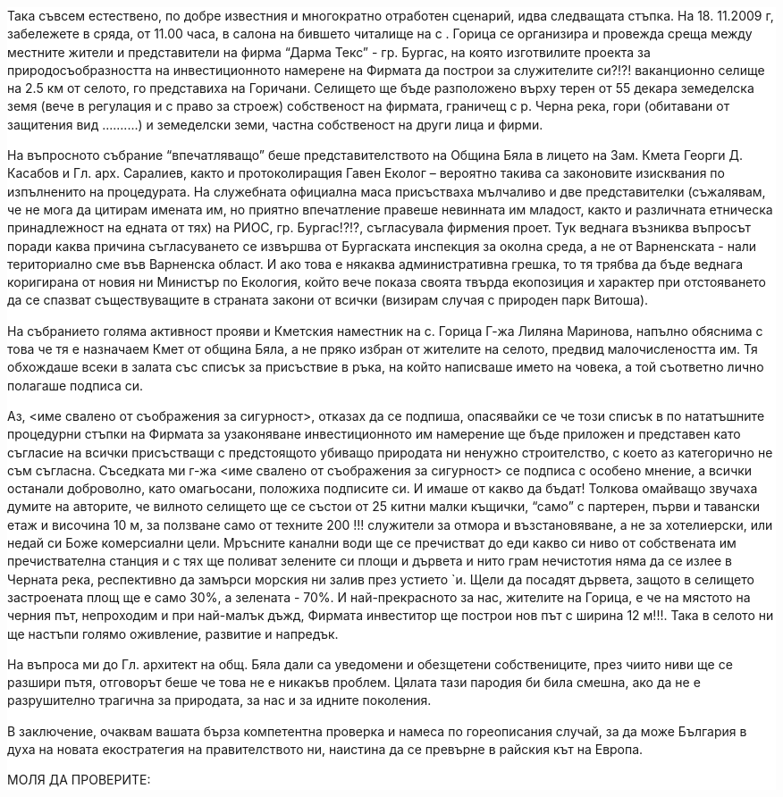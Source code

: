 Така съвсем естествено, по добре известния и многократно отработен сценарий, идва следващата стъпка.
На 18. 11.2009 г, забележете в сряда, от 11.00 часа, в салона на бившето читалище на с . Горица се организира и провежда среща между местните жители и представители на фирма “Дарма Текс” - гр. Бургас, на която изготвилите проекта за природосъобразността на инвестиционното намерене на Фирмата да построи за служителите си?!?! ваканционно селище на 2.5 км от селото, го представиха на Горичани.
Селището ще бъде разположено върху терен от 55 декара земеделска земя (вече в регулация и с право за строеж) собственост на фирмата, граничещ с р. Черна река, гори (обитавани от защитения вид ..........) и земеделски земи, частна собственост на други лица и фирми.

На въпросното събрание “впечатляващо” беше представителството на Община Бяла в лицето на Зам. Кмета Георги Д. Касабов и Гл. арх. Саралиев, както и протоколиращия Гавен Еколог – вероятно такива са законовите изисквания по изпълненито на процедурата. На служебната официална маса присъстваха мълчаливо и две представителки (съжалявам, че не мога да цитирам имената им, но приятно впечатление правеше невинната им младост, както и различната етническа принадлежност на едната от тях) на РИОС, гр. Бургас!?!?, съгласувала фирмения проет. Тук веднага възниква въпросът поради каква причина съгласуването се извършва от Бургаската инспекция за околна среда, а не от Варненската - нали териториално сме във Варненска област. И ако това е някаква административна грешка, то тя трябва да бъде веднага коригирана от новия ни Министър по Екология, който вече показа своята твърда екопозиция и характер при отстояването да се спазват съществуващите в страната закони от всички (визирам случая с природен парк Витоша).

На събранието голяма активност прояви и Кметския наместник на с. Горица Г-жа Лиляна Маринова, напълно обяснима с това че тя е назначаем Кмет от община Бяла, а не пряко избран от жителите на селото, предвид малочислеността им. Тя обхождаше всеки в залата със списък за присъствие в ръка, на който написваше името на човека, а той съответно лично полагаше подписа си.

Аз, <име свалено от съображения за сигурност>, отказах да се подпиша, опасявайки се че този списък в по нататъшните процедурни стъпки на Фирмата за узаконяване инвестиционното им намерение ще бъде приложен и представен като съгласие на всички присъстващи с предстоящото убиващо природата ни ненужно строителство, с което аз категорично не съм съгласна. Съседката ми г-жа <име свалено от съображения за сигурност> се подписа с особено мнение, а всички останали доброволно, като омагьосани, положиха подписите си.
И имаше от какво да бъдат! Толкова омайващо звучаха думите на авторите, че вилното селището ще се състои от 25 китни малки къщички, “само” с партерен, първи и тавански етаж и височина 10 м, за ползване само от техните 200 !!! служители за отмора и възстановяване, а не за хотелиерски, или недай си Боже комерсиални цели. Мръсните канални води ще се пречистват до еди какво си ниво от собствената им пречиствателна станция и с тях ще поливат зелените си площи и дървета и нито грам нечистотия няма да се излее в Черната река, респективно да замърси морския ни залив през устието \`и. Щели да посадят дървета, защото в селището застроената площ ще е само 30%, а зелената - 70%. И най-прекрасното за нас, жителите на Горица, е че на мястото на черния път, непроходим и при най-малък дъжд, Фирмата инвеститор ще построи нов път с ширина 12 м!!!. Така в селото ни ще настъпи голямо оживление, развитие и напредък.

На въпроса ми до Гл. архитект на общ. Бяла дали са уведомени и обезщетени собствениците, през чиито ниви ще се разшири пътя, отговорът беше че това не е никакъв проблем.
Цялата тази пародия би била смешна, ако да не е разрушително трагична за природата, за нас и за идните поколения.

В заключение, очаквам вашата бърза компетентна проверка и намеса по гореописания случай, за да може България в духа на новата екостратегия на правителството ни, наистина да се превърне в райския кът на Европа.

МОЛЯ ДА ПРОВЕРИТЕ:
